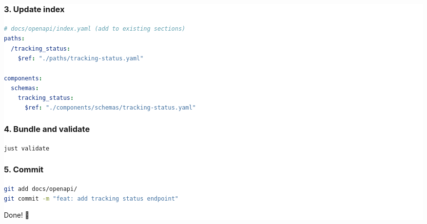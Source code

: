 ### 3. Update index
```yaml
# docs/openapi/index.yaml (add to existing sections)
paths:
  /tracking_status:
    $ref: "./paths/tracking-status.yaml"

components:
  schemas:
    tracking_status:
      $ref: "./components/schemas/tracking-status.yaml"
```

### 4. Bundle and validate
```bash
just validate
```

### 5. Commit
```bash
git add docs/openapi/
git commit -m "feat: add tracking status endpoint"
```

Done! 🎉
